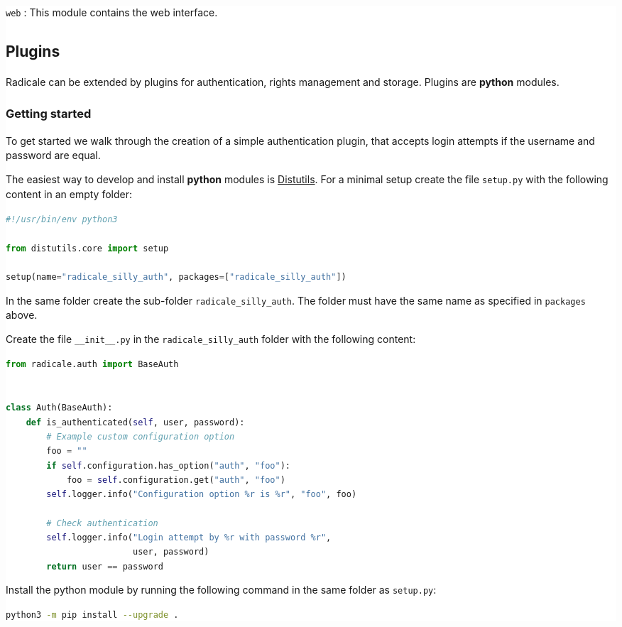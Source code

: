 `web`
: This module contains the web interface.

## Plugins

Radicale can be extended by plugins for authentication, rights management and
storage. Plugins are **python** modules.

### Getting started

To get started we walk through the creation of a simple authentication
plugin, that accepts login attempts if the username and password are equal.

The easiest way to develop and install **python** modules is
[Distutils](https://docs.python.org/3/distutils/setupscript.html).
For a minimal setup create the file `setup.py` with the following content
in an empty folder:

```python
#!/usr/bin/env python3

from distutils.core import setup

setup(name="radicale_silly_auth", packages=["radicale_silly_auth"])
```

In the same folder create the sub-folder `radicale_silly_auth`. The folder
must have the same name as specified in `packages` above.

Create the file `__init__.py` in the `radicale_silly_auth` folder with the
following content:

```python
from radicale.auth import BaseAuth


class Auth(BaseAuth):
    def is_authenticated(self, user, password):
        # Example custom configuration option
        foo = ""
        if self.configuration.has_option("auth", "foo"):
            foo = self.configuration.get("auth", "foo")
        self.logger.info("Configuration option %r is %r", "foo", foo)

        # Check authentication
        self.logger.info("Login attempt by %r with password %r",
                         user, password)
        return user == password
```

Install the python module by running the following command in the same folder
as `setup.py`:
```bash
python3 -m pip install --upgrade .
```
